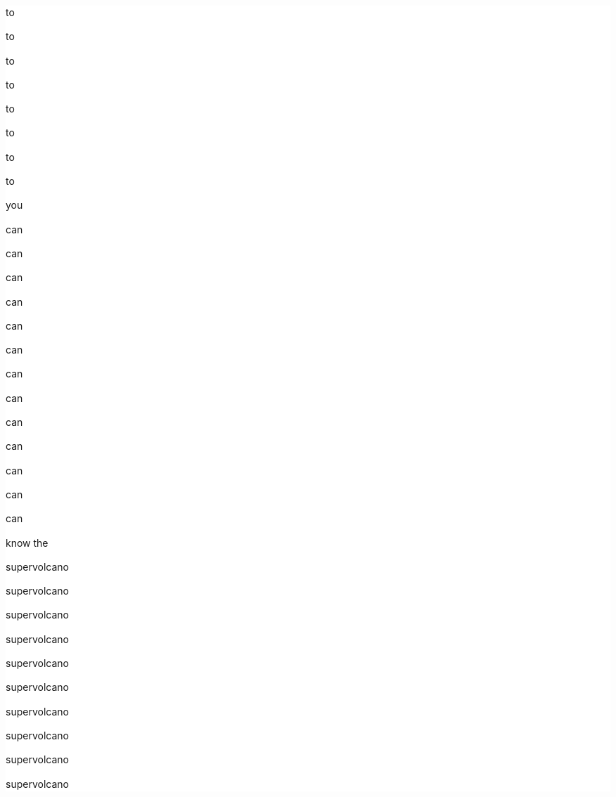 to

to

to

to

to

to

to

to

 you

can

can

can

can

can

can

can

can

can

can

can

can

can

 know the

supervolcano

supervolcano

supervolcano

supervolcano

supervolcano

supervolcano

supervolcano

supervolcano

supervolcano

supervolcano
